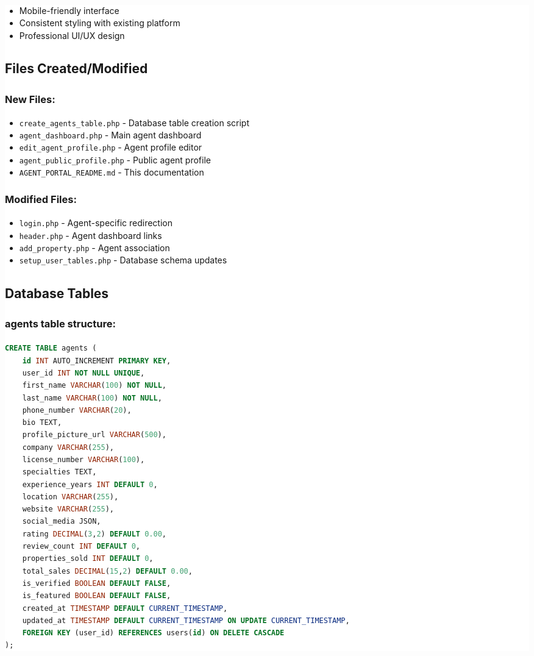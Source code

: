 - Mobile-friendly interface
- Consistent styling with existing platform
- Professional UI/UX design

## Files Created/Modified

### New Files:

- `create_agents_table.php` - Database table creation script
- `agent_dashboard.php` - Main agent dashboard
- `edit_agent_profile.php` - Agent profile editor
- `agent_public_profile.php` - Public agent profile
- `AGENT_PORTAL_README.md` - This documentation

### Modified Files:

- `login.php` - Agent-specific redirection
- `header.php` - Agent dashboard links
- `add_property.php` - Agent association
- `setup_user_tables.php` - Database schema updates

## Database Tables

### agents table structure:

```sql
CREATE TABLE agents (
    id INT AUTO_INCREMENT PRIMARY KEY,
    user_id INT NOT NULL UNIQUE,
    first_name VARCHAR(100) NOT NULL,
    last_name VARCHAR(100) NOT NULL,
    phone_number VARCHAR(20),
    bio TEXT,
    profile_picture_url VARCHAR(500),
    company VARCHAR(255),
    license_number VARCHAR(100),
    specialties TEXT,
    experience_years INT DEFAULT 0,
    location VARCHAR(255),
    website VARCHAR(255),
    social_media JSON,
    rating DECIMAL(3,2) DEFAULT 0.00,
    review_count INT DEFAULT 0,
    properties_sold INT DEFAULT 0,
    total_sales DECIMAL(15,2) DEFAULT 0.00,
    is_verified BOOLEAN DEFAULT FALSE,
    is_featured BOOLEAN DEFAULT FALSE,
    created_at TIMESTAMP DEFAULT CURRENT_TIMESTAMP,
    updated_at TIMESTAMP DEFAULT CURRENT_TIMESTAMP ON UPDATE CURRENT_TIMESTAMP,
    FOREIGN KEY (user_id) REFERENCES users(id) ON DELETE CASCADE
);
```
